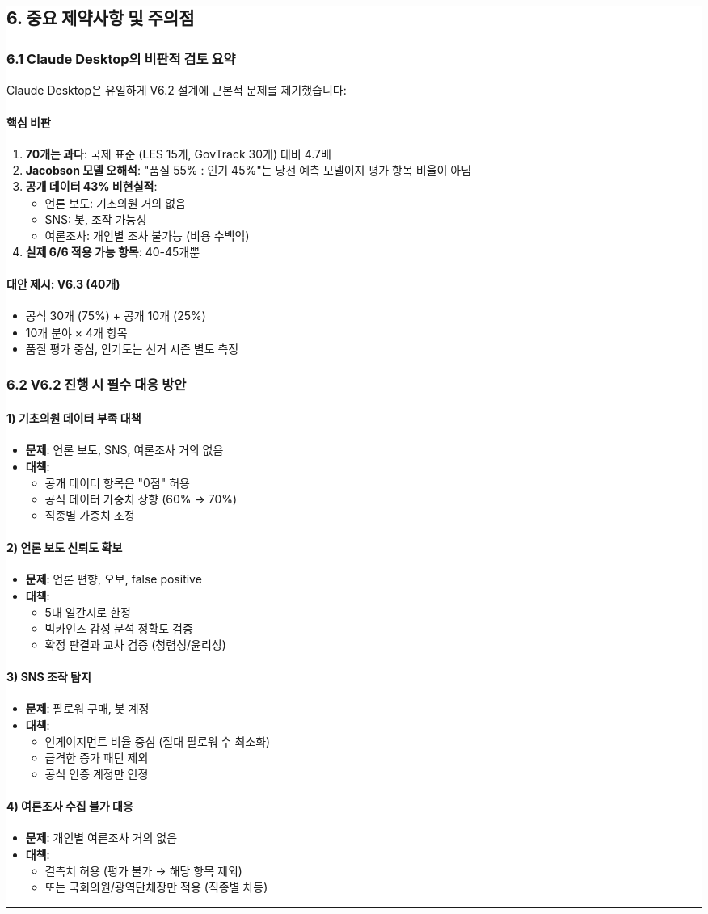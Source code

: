 
## 6. 중요 제약사항 및 주의점

### 6.1 Claude Desktop의 비판적 검토 요약

Claude Desktop은 유일하게 V6.2 설계에 근본적 문제를 제기했습니다:

#### 핵심 비판
1. **70개는 과다**: 국제 표준 (LES 15개, GovTrack 30개) 대비 4.7배
2. **Jacobson 모델 오해석**: "품질 55% : 인기 45%"는 당선 예측 모델이지 평가 항목 비율이 아님
3. **공개 데이터 43% 비현실적**:
   - 언론 보도: 기초의원 거의 없음
   - SNS: 봇, 조작 가능성
   - 여론조사: 개인별 조사 불가능 (비용 수백억)
4. **실제 6/6 적용 가능 항목**: 40-45개뿐

#### 대안 제시: V6.3 (40개)
- 공식 30개 (75%) + 공개 10개 (25%)
- 10개 분야 × 4개 항목
- 품질 평가 중심, 인기도는 선거 시즌 별도 측정

### 6.2 V6.2 진행 시 필수 대응 방안

#### 1) 기초의원 데이터 부족 대책
- **문제**: 언론 보도, SNS, 여론조사 거의 없음
- **대책**:
  - 공개 데이터 항목은 "0점" 허용
  - 공식 데이터 가중치 상향 (60% → 70%)
  - 직종별 가중치 조정

#### 2) 언론 보도 신뢰도 확보
- **문제**: 언론 편향, 오보, false positive
- **대책**:
  - 5대 일간지로 한정
  - 빅카인즈 감성 분석 정확도 검증
  - 확정 판결과 교차 검증 (청렴성/윤리성)

#### 3) SNS 조작 탐지
- **문제**: 팔로워 구매, 봇 계정
- **대책**:
  - 인게이지먼트 비율 중심 (절대 팔로워 수 최소화)
  - 급격한 증가 패턴 제외
  - 공식 인증 계정만 인정

#### 4) 여론조사 수집 불가 대응
- **문제**: 개인별 여론조사 거의 없음
- **대책**:
  - 결측치 허용 (평가 불가 → 해당 항목 제외)
  - 또는 국회의원/광역단체장만 적용 (직종별 차등)

---
